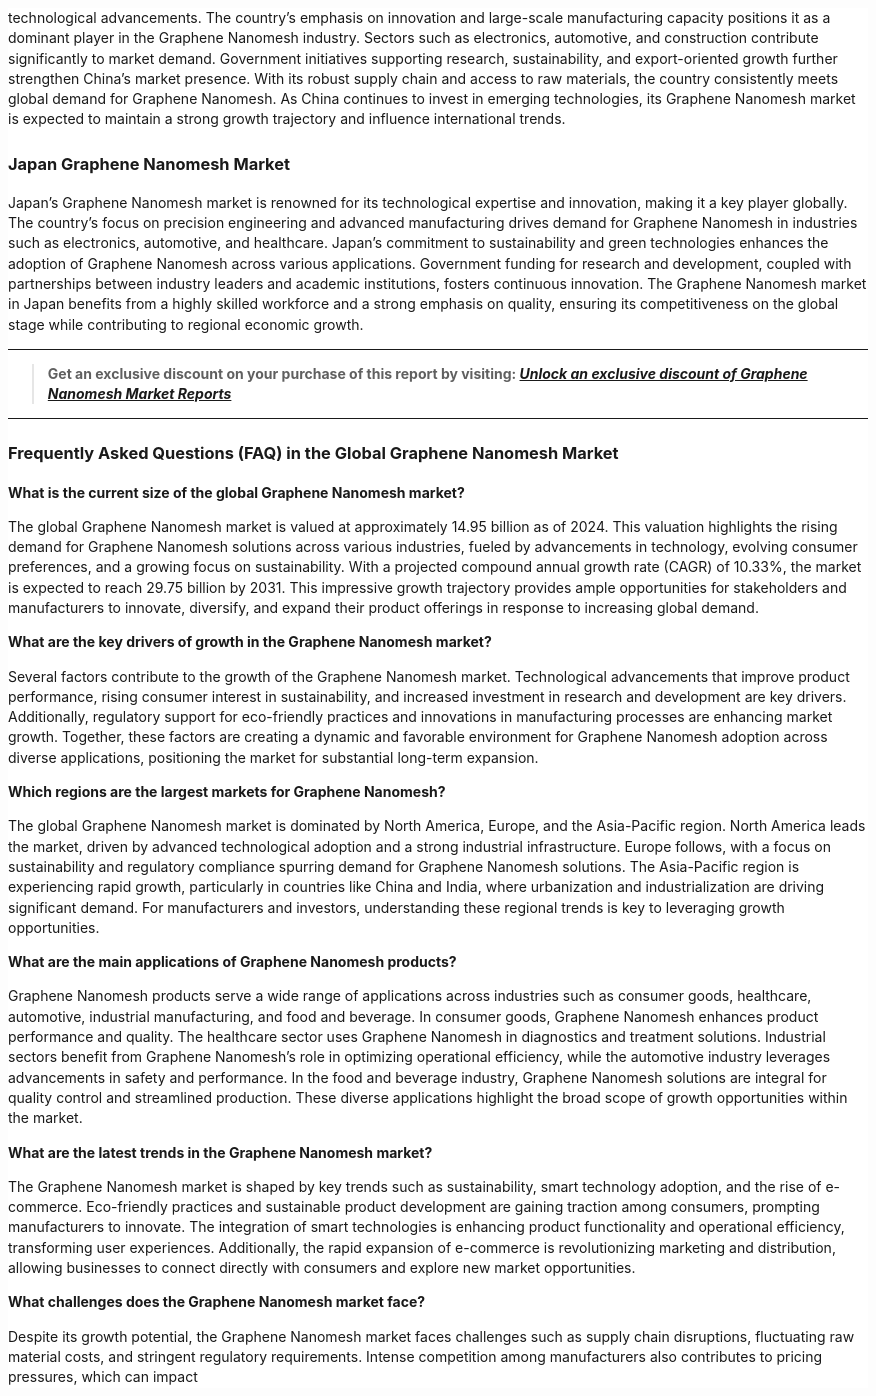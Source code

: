 technological advancements. The country&rsquo;s emphasis on innovation and large-scale manufacturing capacity positions it as a dominant player in the Graphene Nanomesh industry. Sectors such as electronics, automotive, and construction contribute significantly to market demand. Government initiatives supporting research, sustainability, and export-oriented growth further strengthen China&rsquo;s market presence. With its robust supply chain and access to raw materials, the country consistently meets global demand for Graphene Nanomesh. As China continues to invest in emerging technologies, its Graphene Nanomesh market is expected to maintain a strong growth trajectory and influence international trends.</p><h3>Japan Graphene Nanomesh Market</h3><p>Japan&rsquo;s Graphene Nanomesh market is renowned for its technological expertise and innovation, making it a key player globally. The country&rsquo;s focus on precision engineering and advanced manufacturing drives demand for Graphene Nanomesh in industries such as electronics, automotive, and healthcare. Japan&rsquo;s commitment to sustainability and green technologies enhances the adoption of Graphene Nanomesh across various applications. Government funding for research and development, coupled with partnerships between industry leaders and academic institutions, fosters continuous innovation. The Graphene Nanomesh market in Japan benefits from a highly skilled workforce and a strong emphasis on quality, ensuring its competitiveness on the global stage while contributing to regional economic growth.</p><hr /><blockquote><p><strong>Get an exclusive discount on your purchase of this report by visiting: <em><a href="://marketresearchpulse.com/ask-for-discount/52544?utm_source=Github&amp;utm_medium=023">Unlock an exclusive discount of Graphene Nanomesh Market Reports</a></em>&nbsp;</strong></p></blockquote><hr /><h3>Frequently Asked Questions (FAQ) in the Global Graphene Nanomesh Market</h3><p><strong>What is the current size of the global Graphene Nanomesh market?</strong></p><p>The global Graphene Nanomesh market is valued at approximately 14.95 billion as of 2024. This valuation highlights the rising demand for Graphene Nanomesh solutions across various industries, fueled by advancements in technology, evolving consumer preferences, and a growing focus on sustainability. With a projected compound annual growth rate (CAGR) of 10.33%, the market is expected to reach 29.75 billion by 2031. This impressive growth trajectory provides ample opportunities for stakeholders and manufacturers to innovate, diversify, and expand their product offerings in response to increasing global demand.</p><p><strong>What are the key drivers of growth in the Graphene Nanomesh market?</strong></p><p>Several factors contribute to the growth of the Graphene Nanomesh market. Technological advancements that improve product performance, rising consumer interest in sustainability, and increased investment in research and development are key drivers. Additionally, regulatory support for eco-friendly practices and innovations in manufacturing processes are enhancing market growth. Together, these factors are creating a dynamic and favorable environment for Graphene Nanomesh adoption across diverse applications, positioning the market for substantial long-term expansion.</p><p><strong>Which regions are the largest markets for Graphene Nanomesh?</strong></p><p>The global Graphene Nanomesh market is dominated by North America, Europe, and the Asia-Pacific region. North America leads the market, driven by advanced technological adoption and a strong industrial infrastructure. Europe follows, with a focus on sustainability and regulatory compliance spurring demand for Graphene Nanomesh solutions. The Asia-Pacific region is experiencing rapid growth, particularly in countries like China and India, where urbanization and industrialization are driving significant demand. For manufacturers and investors, understanding these regional trends is key to leveraging growth opportunities.</p><p><strong>What are the main applications of Graphene Nanomesh products?</strong></p><p>Graphene Nanomesh products serve a wide range of applications across industries such as consumer goods, healthcare, automotive, industrial manufacturing, and food and beverage. In consumer goods, Graphene Nanomesh enhances product performance and quality. The healthcare sector uses Graphene Nanomesh in diagnostics and treatment solutions. Industrial sectors benefit from Graphene Nanomesh&rsquo;s role in optimizing operational efficiency, while the automotive industry leverages advancements in safety and performance. In the food and beverage industry, Graphene Nanomesh solutions are integral for quality control and streamlined production. These diverse applications highlight the broad scope of growth opportunities within the market.</p><p><strong>What are the latest trends in the Graphene Nanomesh market?</strong></p><p>The Graphene Nanomesh market is shaped by key trends such as sustainability, smart technology adoption, and the rise of e-commerce. Eco-friendly practices and sustainable product development are gaining traction among consumers, prompting manufacturers to innovate. The integration of smart technologies is enhancing product functionality and operational efficiency, transforming user experiences. Additionally, the rapid expansion of e-commerce is revolutionizing marketing and distribution, allowing businesses to connect directly with consumers and explore new market opportunities.</p><p><strong>What challenges does the Graphene Nanomesh market face?</strong></p><p>Despite its growth potential, the Graphene Nanomesh market faces challenges such as supply chain disruptions, fluctuating raw material costs, and stringent regulatory requirements. Intense competition among manufacturers also contributes to pricing pressures, which can impact